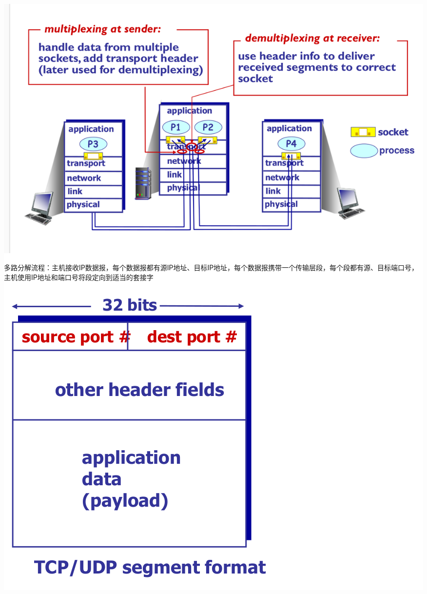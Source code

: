 ![](./Images/c1986707-9686-4bb6-a9bb-1a02f44c02b8.png)

多路分解流程：主机接收IP数据报，每个数据报都有源IP地址、目标IP地址，每个数据报携带一个传输层段，每个段都有源、目标端口号，主机使用IP地址和端口号将段定向到适当的套接字

![](./Images/af0ed137-8196-4811-be9e-dd16f67adc83.png)
